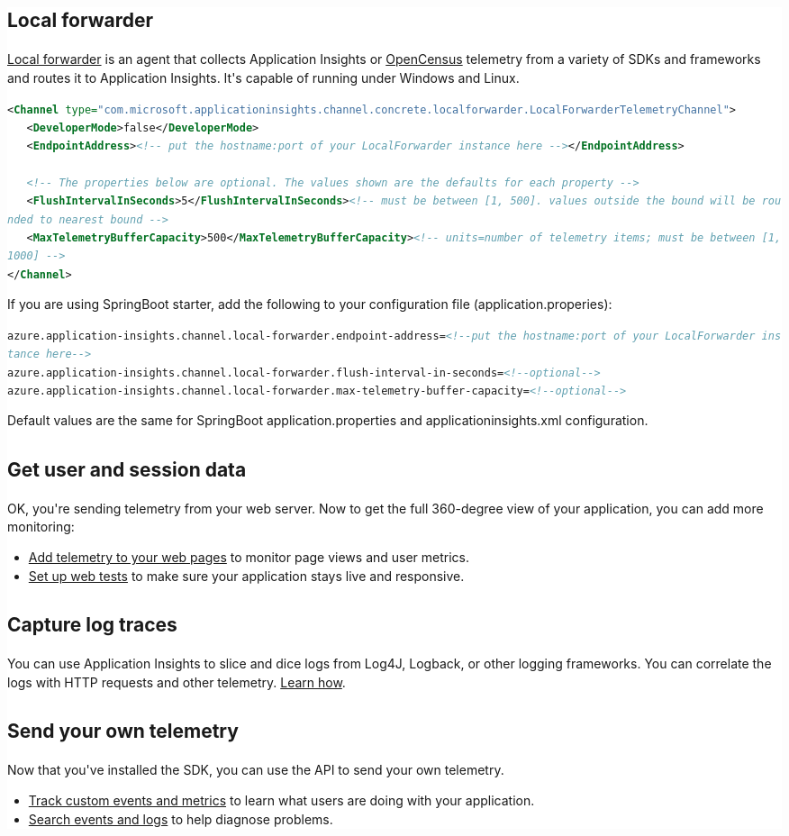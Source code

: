 ## Local forwarder

[Local forwarder](https://docs.microsoft.com/azure/application-insights/local-forwarder) is an agent that collects Application Insights or [OpenCensus](https://opencensus.io/) telemetry from a variety of SDKs and frameworks and routes it to Application Insights. It's capable of running under Windows and Linux. 

```xml
<Channel type="com.microsoft.applicationinsights.channel.concrete.localforwarder.LocalForwarderTelemetryChannel">
   <DeveloperMode>false</DeveloperMode>
   <EndpointAddress><!-- put the hostname:port of your LocalForwarder instance here --></EndpointAddress>

   <!-- The properties below are optional. The values shown are the defaults for each property -->
   <FlushIntervalInSeconds>5</FlushIntervalInSeconds><!-- must be between [1, 500]. values outside the bound will be rounded to nearest bound -->
   <MaxTelemetryBufferCapacity>500</MaxTelemetryBufferCapacity><!-- units=number of telemetry items; must be between [1, 1000] -->
</Channel>
```

If you are using SpringBoot starter, add the following to your configuration file (application.properies):

```xml
azure.application-insights.channel.local-forwarder.endpoint-address=<!--put the hostname:port of your LocalForwarder instance here-->
azure.application-insights.channel.local-forwarder.flush-interval-in-seconds=<!--optional-->
azure.application-insights.channel.local-forwarder.max-telemetry-buffer-capacity=<!--optional-->
```

Default values are the same for SpringBoot application.properties and applicationinsights.xml configuration.

## Get user and session data
OK, you're sending telemetry from your web server. Now to get the full 360-degree view of your application, you can add more monitoring:

* [Add telemetry to your web pages][usage] to monitor page views and user metrics.
* [Set up web tests][availability] to make sure your application stays live and responsive.

## Capture log traces
You can use Application Insights to slice and dice logs from Log4J, Logback, or other logging frameworks. You can correlate the logs with HTTP requests and other telemetry. [Learn how][javalogs].

## Send your own telemetry
Now that you've installed the SDK, you can use the API to send your own telemetry.

* [Track custom events and metrics][api] to learn what users are doing with your application.
* [Search events and logs][diagnostic] to help diagnose problems.


[api]: app-insights-api-custom-events-metrics.md
[apiexceptions]: app-insights-api-custom-events-metrics.md#trackexception
[availability]: app-insights-monitor-web-app-availability.md
[diagnostic]: app-insights-diagnostic-search.md
[eclipse]: app-insights-java-eclipse.md
[javalogs]: app-insights-java-trace-logs.md
[metrics]: app-insights-metrics-explorer.md
[usage]: app-insights-javascript.md